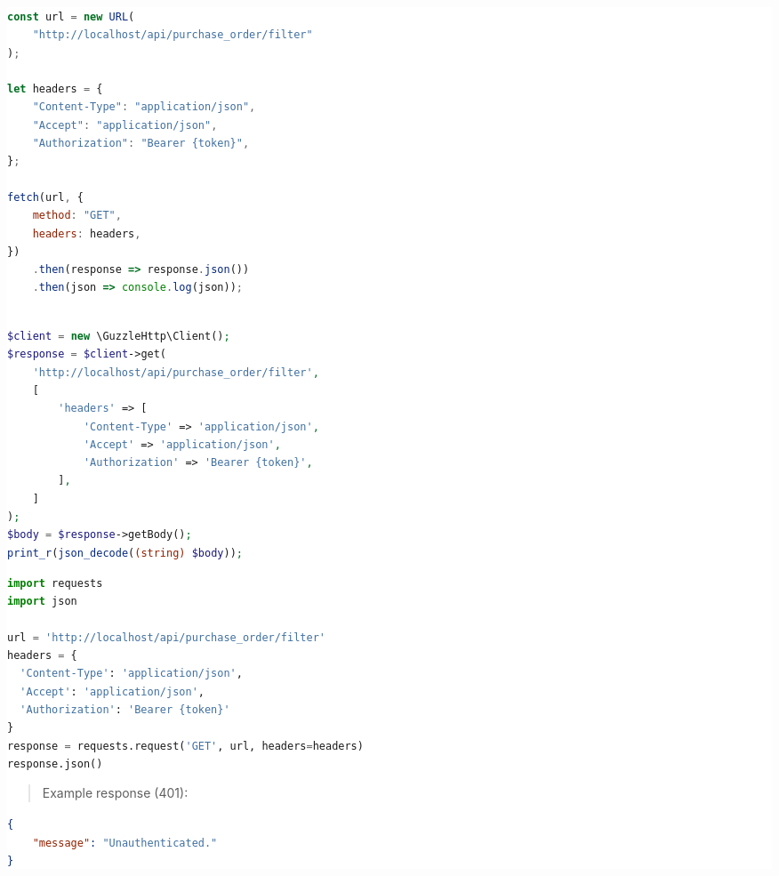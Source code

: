 ```javascript
const url = new URL(
    "http://localhost/api/purchase_order/filter"
);

let headers = {
    "Content-Type": "application/json",
    "Accept": "application/json",
    "Authorization": "Bearer {token}",
};

fetch(url, {
    method: "GET",
    headers: headers,
})
    .then(response => response.json())
    .then(json => console.log(json));
```

```php

$client = new \GuzzleHttp\Client();
$response = $client->get(
    'http://localhost/api/purchase_order/filter',
    [
        'headers' => [
            'Content-Type' => 'application/json',
            'Accept' => 'application/json',
            'Authorization' => 'Bearer {token}',
        ],
    ]
);
$body = $response->getBody();
print_r(json_decode((string) $body));
```

```python
import requests
import json

url = 'http://localhost/api/purchase_order/filter'
headers = {
  'Content-Type': 'application/json',
  'Accept': 'application/json',
  'Authorization': 'Bearer {token}'
}
response = requests.request('GET', url, headers=headers)
response.json()
```


> Example response (401):

```json
{
    "message": "Unauthenticated."
}
```
